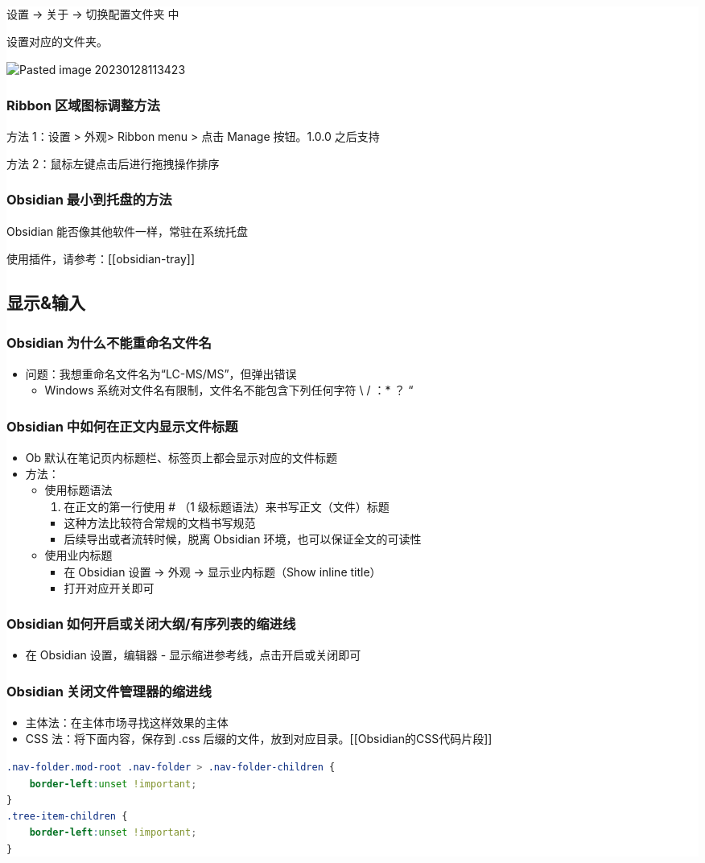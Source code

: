 设置 -> 关于 -> 切换配置文件夹 中

设置对应的文件夹。

![Pasted image 20230128113423](https://cdn.pkmer.cn/images/4f8264f25e0f7ed4fdd4db023aaf6065_MD5.png!pkmer)

### Ribbon 区域图标调整方法

方法 1：设置 > 外观> Ribbon menu > 点击 Manage 按钮。1.0.0 之后支持

方法 2：鼠标左键点击后进行拖拽操作排序

### Obsidian 最小到托盘的方法

Obsidian 能否像其他软件一样，常驻在系统托盘

使用插件，请参考：[[obsidian-tray]]

## 显示&输入

### Obsidian 为什么不能重命名文件名

- 问题：我想重命名文件名为“LC-MS/MS”，但弹出错误
	- Windows 系统对文件名有限制，文件名不能包含下列任何字符 \ / ：* ？ “

### Obsidian 中如何在正文内显示文件标题

- Ob 默认在笔记页内标题栏、标签页上都会显示对应的文件标题
- 方法：
	- 使用标题语法
		1. 在正文的第一行使用 # （1 级标题语法）来书写正文（文件）标题
		- 这种方法比较符合常规的文档书写规范
		- 后续导出或者流转时候，脱离 Obsidian 环境，也可以保证全文的可读性
	- 使用业内标题
		- 在 Obsidian 设置 -> 外观 -> 显示业内标题（Show inline title）
		- 打开对应开关即可

### Obsidian 如何开启或关闭大纲/有序列表的缩进线

- 在 Obsidian 设置，编辑器 - 显示缩进参考线，点击开启或关闭即可

### Obsidian 关闭文件管理器的缩进线

- 主体法：在主体市场寻找这样效果的主体
- CSS 法：将下面内容，保存到 .css 后缀的文件，放到对应目录。[[Obsidian的CSS代码片段]]

```CSS
.nav-folder.mod-root .nav-folder > .nav-folder-children {
	border-left:unset !important;
}
.tree-item-children {
	border-left:unset !important;
}
```
